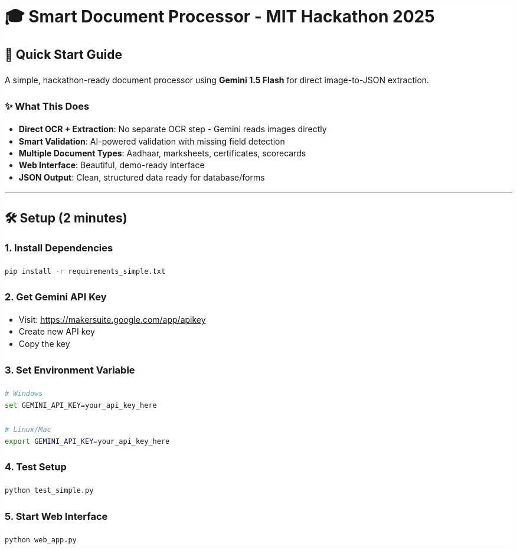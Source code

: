 # 🎓 Smart Document Processor - MIT Hackathon 2025

## 🚀 **Quick Start Guide**

A simple, hackathon-ready document processor using **Gemini 1.5 Flash** for direct image-to-JSON extraction.

### ✨ **What This Does**

- **Direct OCR + Extraction**: No separate OCR step - Gemini reads images directly
- **Smart Validation**: AI-powered validation with missing field detection
- **Multiple Document Types**: Aadhaar, marksheets, certificates, scorecards
- **Web Interface**: Beautiful, demo-ready interface
- **JSON Output**: Clean, structured data ready for database/forms

---

## 🛠️ **Setup (2 minutes)**

### 1. **Install Dependencies**

```bash
pip install -r requirements_simple.txt
```

### 2. **Get Gemini API Key**

- Visit: https://makersuite.google.com/app/apikey
- Create new API key
- Copy the key

### 3. **Set Environment Variable**

```bash
# Windows
set GEMINI_API_KEY=your_api_key_here

# Linux/Mac
export GEMINI_API_KEY=your_api_key_here
```

### 4. **Test Setup**

```bash
python test_simple.py
```

### 5. **Start Web Interface**

```bash
python web_app.py
```
